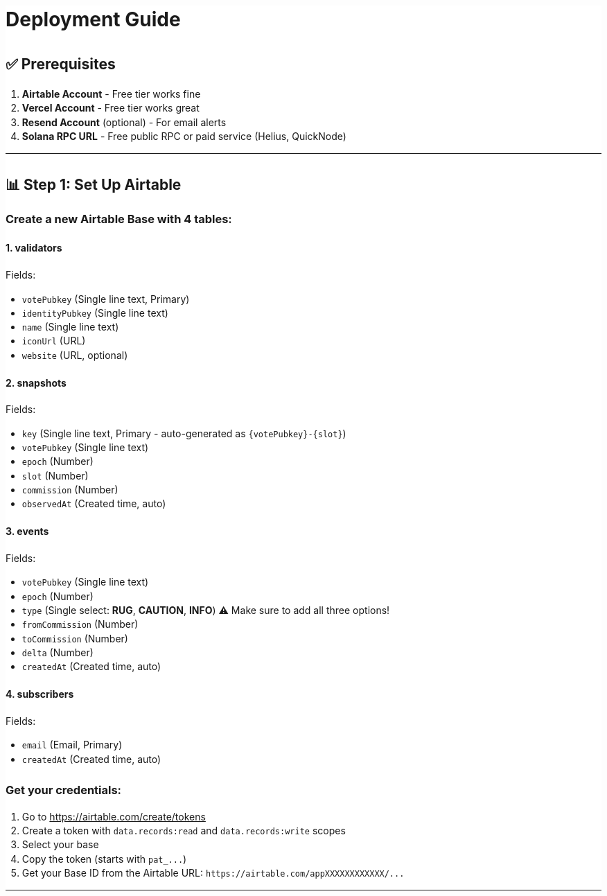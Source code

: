 # Deployment Guide

## ✅ Prerequisites

1. **Airtable Account** - Free tier works fine
2. **Vercel Account** - Free tier works great
3. **Resend Account** (optional) - For email alerts
4. **Solana RPC URL** - Free public RPC or paid service (Helius, QuickNode)

---

## 📊 Step 1: Set Up Airtable

### Create a new Airtable Base with 4 tables:

#### 1. **validators**
Fields:
- `votePubkey` (Single line text, Primary)
- `identityPubkey` (Single line text)
- `name` (Single line text)
- `iconUrl` (URL)
- `website` (URL, optional)

#### 2. **snapshots**
Fields:
- `key` (Single line text, Primary - auto-generated as `{votePubkey}-{slot}`)
- `votePubkey` (Single line text)
- `epoch` (Number)
- `slot` (Number)
- `commission` (Number)
- `observedAt` (Created time, auto)

#### 3. **events**
Fields:
- `votePubkey` (Single line text)
- `epoch` (Number)
- `type` (Single select: **RUG**, **CAUTION**, **INFO**)  ⚠️ Make sure to add all three options!
- `fromCommission` (Number)
- `toCommission` (Number)
- `delta` (Number)
- `createdAt` (Created time, auto)

#### 4. **subscribers**
Fields:
- `email` (Email, Primary)
- `createdAt` (Created time, auto)

### Get your credentials:
1. Go to https://airtable.com/create/tokens
2. Create a token with `data.records:read` and `data.records:write` scopes
3. Select your base
4. Copy the token (starts with `pat_...`)
5. Get your Base ID from the Airtable URL: `https://airtable.com/appXXXXXXXXXXXX/...`

---